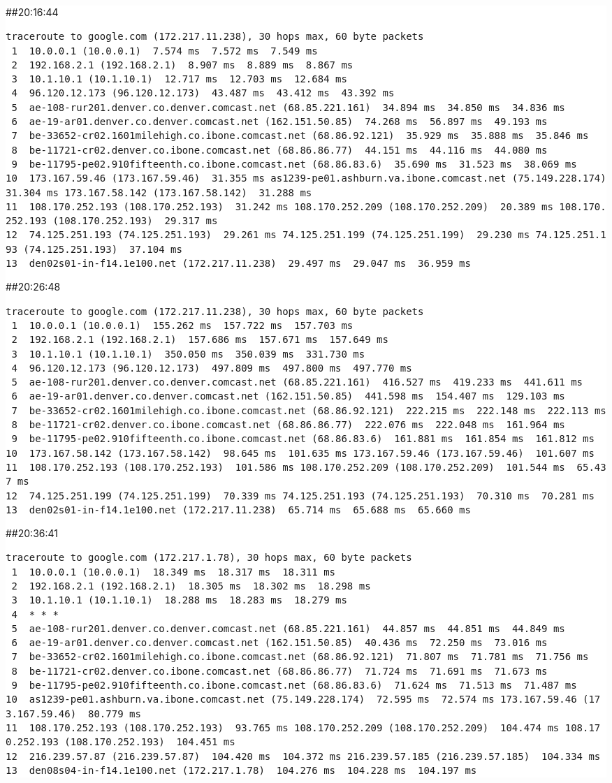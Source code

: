 ##20:16:44

<p><pre><samp>traceroute to google.com (172.217.11.238), 30 hops max, 60 byte packets
 1  10.0.0.1 (10.0.0.1)  7.574 ms  7.572 ms  7.549 ms
 2  192.168.2.1 (192.168.2.1)  8.907 ms  8.889 ms  8.867 ms
 3  10.1.10.1 (10.1.10.1)  12.717 ms  12.703 ms  12.684 ms
 4  96.120.12.173 (96.120.12.173)  43.487 ms  43.412 ms  43.392 ms
 5  ae-108-rur201.denver.co.denver.comcast.net (68.85.221.161)  34.894 ms  34.850 ms  34.836 ms
 6  ae-19-ar01.denver.co.denver.comcast.net (162.151.50.85)  74.268 ms  56.897 ms  49.193 ms
 7  be-33652-cr02.1601milehigh.co.ibone.comcast.net (68.86.92.121)  35.929 ms  35.888 ms  35.846 ms
 8  be-11721-cr02.denver.co.ibone.comcast.net (68.86.86.77)  44.151 ms  44.116 ms  44.080 ms
 9  be-11795-pe02.910fifteenth.co.ibone.comcast.net (68.86.83.6)  35.690 ms  31.523 ms  38.069 ms
10  173.167.59.46 (173.167.59.46)  31.355 ms as1239-pe01.ashburn.va.ibone.comcast.net (75.149.228.174)  31.304 ms 173.167.58.142 (173.167.58.142)  31.288 ms
11  108.170.252.193 (108.170.252.193)  31.242 ms 108.170.252.209 (108.170.252.209)  20.389 ms 108.170.252.193 (108.170.252.193)  29.317 ms
12  74.125.251.193 (74.125.251.193)  29.261 ms 74.125.251.199 (74.125.251.199)  29.230 ms 74.125.251.193 (74.125.251.193)  37.104 ms
13  den02s01-in-f14.1e100.net (172.217.11.238)  29.497 ms  29.047 ms  36.959 ms</samp></pre></p>

##20:26:48

<p><pre><samp>traceroute to google.com (172.217.11.238), 30 hops max, 60 byte packets
 1  10.0.0.1 (10.0.0.1)  155.262 ms  157.722 ms  157.703 ms
 2  192.168.2.1 (192.168.2.1)  157.686 ms  157.671 ms  157.649 ms
 3  10.1.10.1 (10.1.10.1)  350.050 ms  350.039 ms  331.730 ms
 4  96.120.12.173 (96.120.12.173)  497.809 ms  497.800 ms  497.770 ms
 5  ae-108-rur201.denver.co.denver.comcast.net (68.85.221.161)  416.527 ms  419.233 ms  441.611 ms
 6  ae-19-ar01.denver.co.denver.comcast.net (162.151.50.85)  441.598 ms  154.407 ms  129.103 ms
 7  be-33652-cr02.1601milehigh.co.ibone.comcast.net (68.86.92.121)  222.215 ms  222.148 ms  222.113 ms
 8  be-11721-cr02.denver.co.ibone.comcast.net (68.86.86.77)  222.076 ms  222.048 ms  161.964 ms
 9  be-11795-pe02.910fifteenth.co.ibone.comcast.net (68.86.83.6)  161.881 ms  161.854 ms  161.812 ms
10  173.167.58.142 (173.167.58.142)  98.645 ms  101.635 ms 173.167.59.46 (173.167.59.46)  101.607 ms
11  108.170.252.193 (108.170.252.193)  101.586 ms 108.170.252.209 (108.170.252.209)  101.544 ms  65.437 ms
12  74.125.251.199 (74.125.251.199)  70.339 ms 74.125.251.193 (74.125.251.193)  70.310 ms  70.281 ms
13  den02s01-in-f14.1e100.net (172.217.11.238)  65.714 ms  65.688 ms  65.660 ms</samp></pre></p>

##20:36:41

<p><pre><samp>traceroute to google.com (172.217.1.78), 30 hops max, 60 byte packets
 1  10.0.0.1 (10.0.0.1)  18.349 ms  18.317 ms  18.311 ms
 2  192.168.2.1 (192.168.2.1)  18.305 ms  18.302 ms  18.298 ms
 3  10.1.10.1 (10.1.10.1)  18.288 ms  18.283 ms  18.279 ms
 4  * * *
 5  ae-108-rur201.denver.co.denver.comcast.net (68.85.221.161)  44.857 ms  44.851 ms  44.849 ms
 6  ae-19-ar01.denver.co.denver.comcast.net (162.151.50.85)  40.436 ms  72.250 ms  73.016 ms
 7  be-33652-cr02.1601milehigh.co.ibone.comcast.net (68.86.92.121)  71.807 ms  71.781 ms  71.756 ms
 8  be-11721-cr02.denver.co.ibone.comcast.net (68.86.86.77)  71.724 ms  71.691 ms  71.673 ms
 9  be-11795-pe02.910fifteenth.co.ibone.comcast.net (68.86.83.6)  71.624 ms  71.513 ms  71.487 ms
10  as1239-pe01.ashburn.va.ibone.comcast.net (75.149.228.174)  72.595 ms  72.574 ms 173.167.59.46 (173.167.59.46)  80.779 ms
11  108.170.252.193 (108.170.252.193)  93.765 ms 108.170.252.209 (108.170.252.209)  104.474 ms 108.170.252.193 (108.170.252.193)  104.451 ms
12  216.239.57.87 (216.239.57.87)  104.420 ms  104.372 ms 216.239.57.185 (216.239.57.185)  104.334 ms
13  den08s04-in-f14.1e100.net (172.217.1.78)  104.276 ms  104.228 ms  104.197 ms</samp></pre></p>
